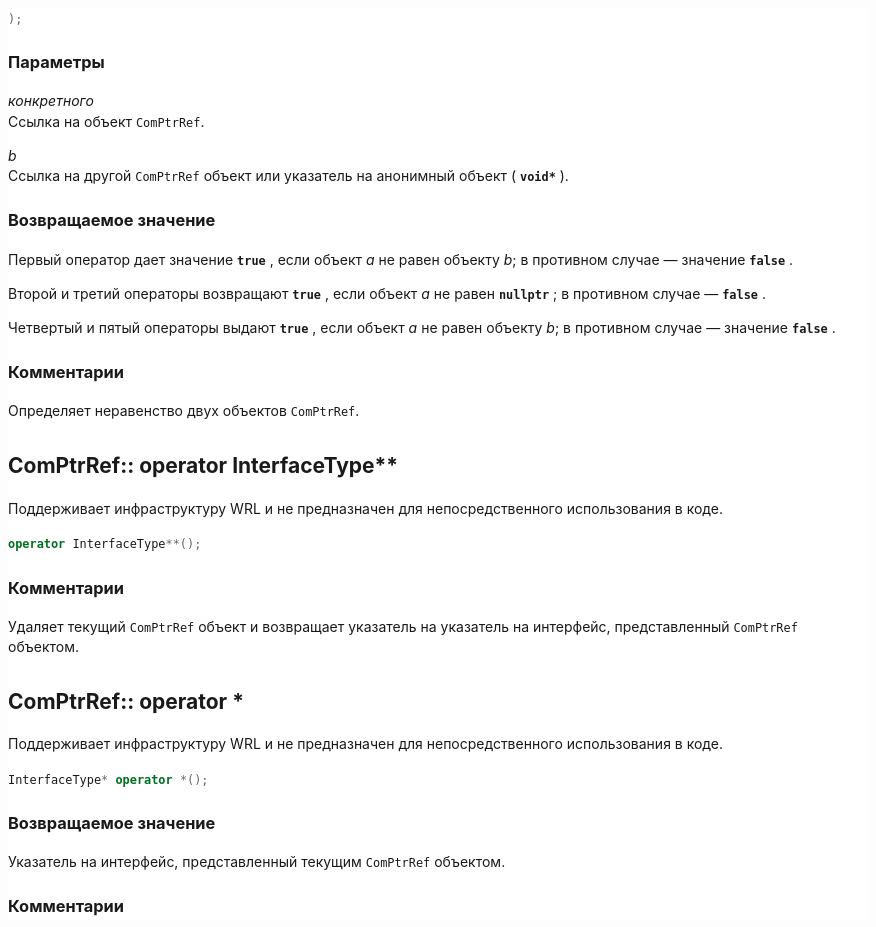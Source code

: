 ```cpp
);
```

### <a name="parameters"></a>Параметры

*конкретного*<br/>
Ссылка на объект `ComPtrRef`.

*b*<br/>
Ссылка на другой `ComPtrRef` объект или указатель на анонимный объект ( **`void*`** ).

### <a name="return-value"></a>Возвращаемое значение

Первый оператор дает значение **`true`** , если объект *a* не равен объекту *b*; в противном случае — значение **`false`** .

Второй и третий операторы возвращают **`true`** , если объект *a* не равен **`nullptr`** ; в противном случае — **`false`** .

Четвертый и пятый операторы выдают **`true`** , если объект *a* не равен объекту *b*; в противном случае — значение **`false`** .

### <a name="remarks"></a>Комментарии

Определяет неравенство двух объектов `ComPtrRef`.

## <a name="comptrrefoperator-interfacetype"></a><a name="operator-interfacetype-star-star"></a> ComPtrRef:: operator InterfaceType\*\*

Поддерживает инфраструктуру WRL и не предназначен для непосредственного использования в коде.

```cpp
operator InterfaceType**();
```

### <a name="remarks"></a>Комментарии

Удаляет текущий `ComPtrRef` объект и возвращает указатель на указатель на интерфейс, представленный `ComPtrRef` объектом.

## <a name="comptrrefoperator"></a><a name="operator-star"></a> ComPtrRef:: operator *

Поддерживает инфраструктуру WRL и не предназначен для непосредственного использования в коде.

```cpp
InterfaceType* operator *();
```

### <a name="return-value"></a>Возвращаемое значение

Указатель на интерфейс, представленный текущим `ComPtrRef` объектом.

### <a name="remarks"></a>Комментарии
